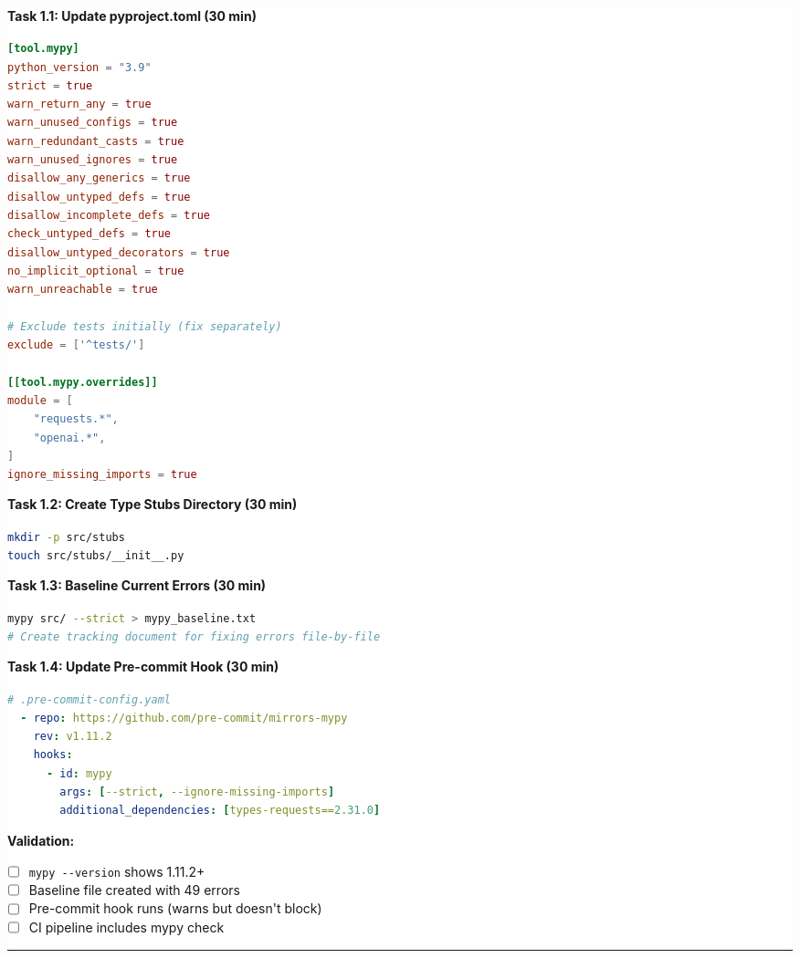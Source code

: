 **Task 1.1: Update pyproject.toml (30 min)**
```toml
[tool.mypy]
python_version = "3.9"
strict = true
warn_return_any = true
warn_unused_configs = true
warn_redundant_casts = true
warn_unused_ignores = true
disallow_any_generics = true
disallow_untyped_defs = true
disallow_incomplete_defs = true
check_untyped_defs = true
disallow_untyped_decorators = true
no_implicit_optional = true
warn_unreachable = true

# Exclude tests initially (fix separately)
exclude = ['^tests/']

[[tool.mypy.overrides]]
module = [
    "requests.*",
    "openai.*",
]
ignore_missing_imports = true
```

**Task 1.2: Create Type Stubs Directory (30 min)**
```bash
mkdir -p src/stubs
touch src/stubs/__init__.py
```

**Task 1.3: Baseline Current Errors (30 min)**
```bash
mypy src/ --strict > mypy_baseline.txt
# Create tracking document for fixing errors file-by-file
```

**Task 1.4: Update Pre-commit Hook (30 min)**
```yaml
# .pre-commit-config.yaml
  - repo: https://github.com/pre-commit/mirrors-mypy
    rev: v1.11.2
    hooks:
      - id: mypy
        args: [--strict, --ignore-missing-imports]
        additional_dependencies: [types-requests==2.31.0]
```

**Validation:**
- [ ] `mypy --version` shows 1.11.2+
- [ ] Baseline file created with 49 errors
- [ ] Pre-commit hook runs (warns but doesn't block)
- [ ] CI pipeline includes mypy check

---